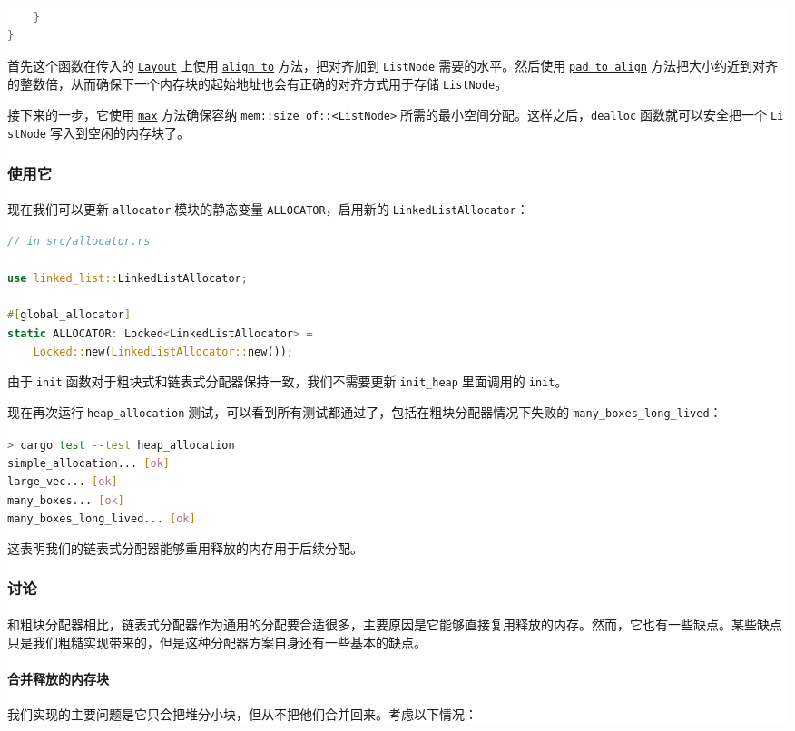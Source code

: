 ```rust
    }
}
```

首先这个函数在传入的 [`Layout`] 上使用 [`align_to`] 方法，把对齐加到 `ListNode` 需要的水平。然后使用 [`pad_to_align`] 方法把大小约近到对齐的整数倍，从而确保下一个内存块的起始地址也会有正确的对齐方式用于存储 `ListNode`。

接下来的一步，它使用 [`max`] 方法确保容纳 `mem::size_of::<ListNode>` 所需的最小空间分配。这样之后，`dealloc` 函数就可以安全把一个 `ListNode` 写入到空闲的内存块了。

### 使用它

现在我们可以更新 `allocator` 模块的静态变量 `ALLOCATOR`，启用新的 `LinkedListAllocator`：

```rust
// in src/allocator.rs

use linked_list::LinkedListAllocator;

#[global_allocator]
static ALLOCATOR: Locked<LinkedListAllocator> =
    Locked::new(LinkedListAllocator::new());
```

由于 `init` 函数对于粗块式和链表式分配器保持一致，我们不需要更新 `init_heap` 里面调用的 `init`。

现在再次运行 `heap_allocation` 测试，可以看到所有测试都通过了，包括在粗块分配器情况下失败的 `many_boxes_long_lived`：

```bash
> cargo test --test heap_allocation
simple_allocation... [ok]
large_vec... [ok]
many_boxes... [ok]
many_boxes_long_lived... [ok]
```

这表明我们的链表式分配器能够重用释放的内存用于后续分配。

### 讨论

和粗块分配器相比，链表式分配器作为通用的分配要合适很多，主要原因是它能够直接复用释放的内存。然而，它也有一些缺点。某些缺点只是我们粗糙实现带来的，但是这种分配器方案自身还有一些基本的缺点。

#### 合并释放的内存块

我们实现的主要问题是它只会把堆分小块，但从不把他们合并回来。考虑以下情况：


[arena allocation]: https://mgravell.github.io/Pipelines.Sockets.Unofficial/docs/arenas.html
[binary tree]: https://en.wikipedia.org/wiki/Binary_tree
[binary representation]: https://en.wikipedia.org/wiki/Binary_number#Representation
[bitmask]: https://en.wikipedia.org/wiki/Mask_(computing)
[bitwise `AND`]: https://en.wikipedia.org/wiki/Bitwise_operation#AND
[bitwise `NOT`]: https://en.wikipedia.org/wiki/Bitwise_operation#NOT
[buddy allocator]: https://en.wikipedia.org/wiki/Buddy_memory_allocation
[bump allocator]: #粗块分配器
[bump downwards]: https://fitzgeraldnick.com/2019/11/01/always-bump-downwards.html
[cache locality]: https://www.geeksforgeeks.org/locality-of-reference-and-cache-operation-in-cache-memory/
[const function]: https://doc.rust-lang.org/reference/items/functions.html#const-functions
[external fragmentation]: https://en.wikipedia.org/wiki/Fragmentation_(computing)#External_fragmentation
[false sharing]: https://mechanical-sympathy.blogspot.de/2011/07/false-sharing.html
[fixed-size block allocator]: @/second-edition/posts/11-allocator-designs/index.md#fixed-size-block-allocator
[free list]: https://en.wikipedia.org/wiki/Free_list
[github blog-os]: https://github.com/phil-opp/blog_os
[global-alloc]: /2020/08/05/blog-os-10-heap-allocation/#分配器接口
[global-allocator]:  /2020/08/05/blog-os-10-heap-allocation/#global-allocator-属性
[heap-intro]: /2020/08/05/blog-os-10-heap-allocation/#动态内存
[interior mutability]: https://doc.rust-lang.org/book/ch15-05-interior-mutability.html
[internal fragmentation]: https://en.wikipedia.org/wiki/Fragmentation_(computing)#Internal_fragmentation
[jemalloc]: http://jemalloc.net/
[linked list allocator]: #链表分配器
[linked list allocator implementation]: #the-allocator-type
[map-heap]: /2020/08/05/blog-os-10-heap-allocation/#创建一个内核堆
[maximum]: https://doc.rust-lang.org/core/cmp/trait.Ord.html#method.max
[merge freed blocks]: #merging-freed-blocks
[mutual exclusion]: https://en.wikipedia.org/wiki/Mutual_exclusion
[not possible without locking]: #globalalloc-and-mutability
[object pool pattern]: https://en.wikipedia.org/wiki/Object_pool_pattern
[owned]: https://doc.rust-lang.org/book/ch04-01-what-is-ownership.html
[paging]: /2020/07/19/blog-os-08-intro-to-paging/
[previous post]: /2020/08/05/blog-os-10-heap-allocation/
[remainder]: https://en.wikipedia.org/wiki/Euclidean_division
[Slab allocation]: @/second-edition/posts/11-allocator-designs/index.md#slab-allocator
[slab allocator]: https://en.wikipedia.org/wiki/Slab_allocation
[use-alloc-crate]: @/second-edition/posts/10-heap-allocation/index.md#using-an-allocator-crate
[vga-mutex]: /2020/07/23/blog-os-03-vga-text-mode/#自旋锁
[virtual DOM library]: https://hacks.mozilla.org/2019/03/fast-bump-allocated-virtual-doms-with-rust-and-wasm/
[11-allocator-designs]: https://github.com/sammyne/blog-os-cn/tree/master/11-allocator-designs
[_async/await_]: https://rust-lang.github.io/async-book/01_getting_started/04_async_await_primer.html
[_fragmentation_]: https://en.wikipedia.org/wiki/Fragmentation_(computing)
[_free list_]: https://en.wikipedia.org/wiki/Free_list
[_multiprocessing_]: https://en.wikipedia.org/wiki/Multiprocessing
[_multitasking_]: https://en.wikipedia.org/wiki/Computer_multitasking
[_processes_]: https://en.wikipedia.org/wiki/Process_(computing)
[_threads_]: https://en.wikipedia.org/wiki/Thread_(computing)
[`AllocErr`]: https://doc.rust-lang.org/nightly/core/alloc/struct.AllocErr.html
[`align()`]: https://doc.rust-lang.org/core/alloc/struct.Layout.html#method.align
[`align_to`]: https://doc.rust-lang.org/core/alloc/struct.Layout.html#method.align_to
[`alloc`]: https://doc.rust-lang.org/alloc/alloc/trait.GlobalAlloc.html#tymethod.alloc
[`allocate_first_fit`]: https://docs.rs/linked_list_allocator/0.6.4/linked_list_allocator/struct.Heap.html#method.allocate_first_fit
[`Box`]: https://doc.rust-lang.org/alloc/boxed/index.html
[`checked_add`]: https://doc.rust-lang.org/std/primitive.usize.html#method.checked_add
[`const` function]: https://doc.rust-lang.org/reference/items/functions.html#const-functions
[`const` functions]: https://doc.rust-lang.org/reference/items/functions.html#const-functions
[`dealloc`]: https://doc.rust-lang.org/alloc/alloc/trait.GlobalAlloc.html#tymethod.dealloc
[`empty`]: https://docs.rs/linked_list_allocator/0.8.6/linked_list_allocator/struct.Heap.html#method.empty
[`GlobalAlloc`]: https://doc.rust-lang.org/alloc/alloc/trait.GlobalAlloc.html
[`Heap`]: https://docs.rs/linked_list_allocator/0.6.4/linked_list_allocator/struct.Heap.html
[`Heap::deallocate`]: https://docs.rs/linked_list_allocator/0.6.4/linked_list_allocator/struct.Heap.html#method.deallocate
[`heap_allocation` tests]: @/second-edition/posts/10-heap-allocation/index.md#adding-a-test
[`init`]: https://docs.rs/linked_list_allocator/0.8.6/linked_list_allocator/struct.Heap.html#method.init
[`iter()`]: https://doc.rust-lang.org/std/primitive.slice.html#method.iter
[`Layout`]: https://doc.rust-lang.org/alloc/alloc/struct.Layout.html
[`Locked` wrapper]: @/second-edition/posts/11-allocator-designs/index.md#a-locked-wrapper-type
[`Mutex::lock`]: https://docs.rs/spin/0.5.0/spin/struct.Mutex.html#method.lock
[`max`]: https://doc.rust-lang.org/std/cmp/trait.Ord.html#method.max
[`NonNull`]: https://doc.rust-lang.org/nightly/core/ptr/struct.NonNull.html
[`NonNull::as_ptr`]: https://doc.rust-lang.org/nightly/core/ptr/struct.NonNull.html#method.as_ptr
[`Option::take`]: https://doc.rust-lang.org/core/option/enum.Option.html#method.take
[`pad_to_align`]: https://doc.rust-lang.org/core/alloc/struct.Layout.html#method.pad_to_align
[`pointer::write`]: https://doc.rust-lang.org/std/primitive.pointer.html#method.write
[`position()`]:  https://doc.rust-lang.org/core/iter/trait.Iterator.html#method.position
[`size()`]: https://doc.rust-lang.org/core/alloc/struct.Layout.html#method.size
[`spin::Mutex`]: https://docs.rs/spin/0.5.0/spin/struct.Mutex.html
[`todo!`]: https://doc.rust-lang.org/core/macro.todo.html
[`toolshed`]: https://docs.rs/toolshed/0.8.1/toolshed/index.html
[`while let` loop]: https://doc.rust-lang.org/reference/expressions/loop-expr.html#predicate-pattern-loops
[`write`]: https://doc.rust-lang.org/std/primitive.pointer.html#method.write